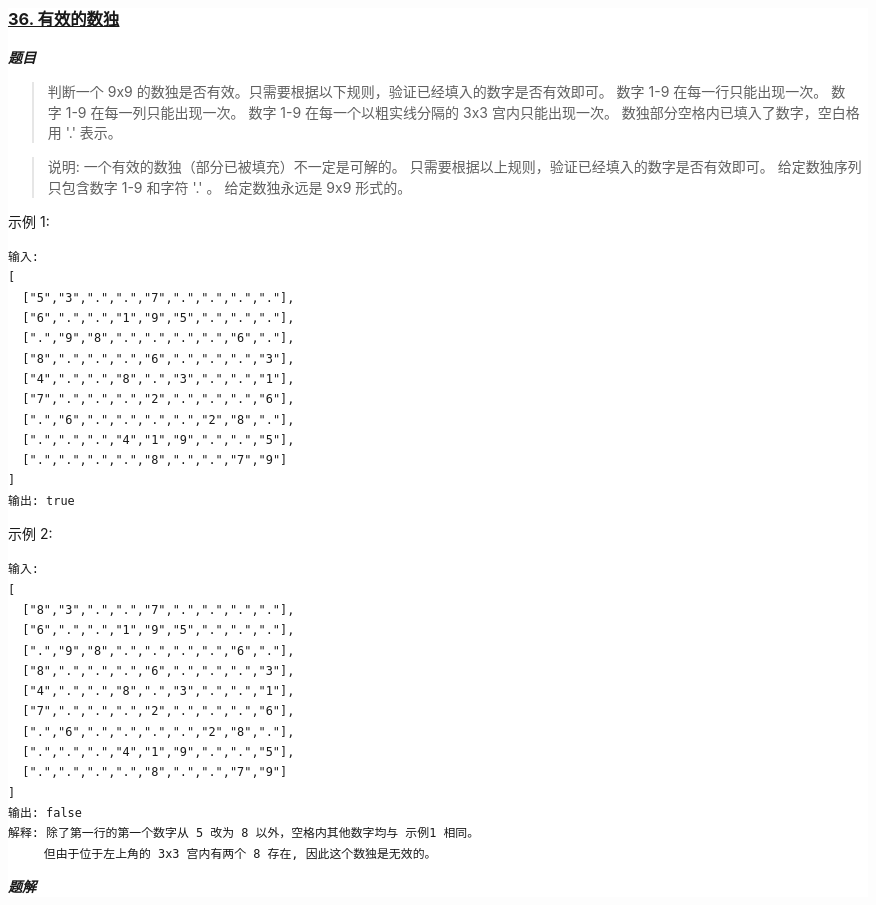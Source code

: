 ### [36. 有效的数独](https://leetcode-cn.com/problems/valid-sudoku/)

***题目***

> 判断一个 9x9 的数独是否有效。只需要根据以下规则，验证已经填入的数字是否有效即可。
数字 1-9 在每一行只能出现一次。
数字 1-9 在每一列只能出现一次。
数字 1-9 在每一个以粗实线分隔的 3x3 宫内只能出现一次。
数独部分空格内已填入了数字，空白格用 '.' 表示。

> 说明:
一个有效的数独（部分已被填充）不一定是可解的。
只需要根据以上规则，验证已经填入的数字是否有效即可。
给定数独序列只包含数字 1-9 和字符 '.' 。
给定数独永远是 9x9 形式的。

示例 1:
```
输入:
[
  ["5","3",".",".","7",".",".",".","."],
  ["6",".",".","1","9","5",".",".","."],
  [".","9","8",".",".",".",".","6","."],
  ["8",".",".",".","6",".",".",".","3"],
  ["4",".",".","8",".","3",".",".","1"],
  ["7",".",".",".","2",".",".",".","6"],
  [".","6",".",".",".",".","2","8","."],
  [".",".",".","4","1","9",".",".","5"],
  [".",".",".",".","8",".",".","7","9"]
]
输出: true
```

示例 2:
```
输入:
[
  ["8","3",".",".","7",".",".",".","."],
  ["6",".",".","1","9","5",".",".","."],
  [".","9","8",".",".",".",".","6","."],
  ["8",".",".",".","6",".",".",".","3"],
  ["4",".",".","8",".","3",".",".","1"],
  ["7",".",".",".","2",".",".",".","6"],
  [".","6",".",".",".",".","2","8","."],
  [".",".",".","4","1","9",".",".","5"],
  [".",".",".",".","8",".",".","7","9"]
]
输出: false
解释: 除了第一行的第一个数字从 5 改为 8 以外，空格内其他数字均与 示例1 相同。
     但由于位于左上角的 3x3 宫内有两个 8 存在, 因此这个数独是无效的。
```

***题解***
